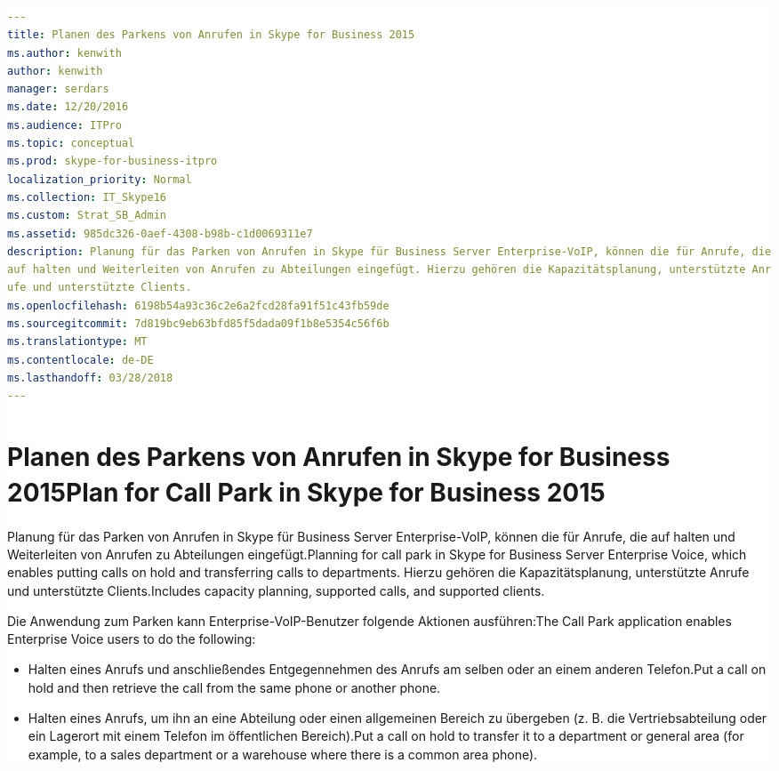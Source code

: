 ```yaml
---
title: Planen des Parkens von Anrufen in Skype for Business 2015
ms.author: kenwith
author: kenwith
manager: serdars
ms.date: 12/20/2016
ms.audience: ITPro
ms.topic: conceptual
ms.prod: skype-for-business-itpro
localization_priority: Normal
ms.collection: IT_Skype16
ms.custom: Strat_SB_Admin
ms.assetid: 985dc326-0aef-4308-b98b-c1d0069311e7
description: Planung für das Parken von Anrufen in Skype für Business Server Enterprise-VoIP, können die für Anrufe, die auf halten und Weiterleiten von Anrufen zu Abteilungen eingefügt. Hierzu gehören die Kapazitätsplanung, unterstützte Anrufe und unterstützte Clients.
ms.openlocfilehash: 6198b54a93c36c2e6a2fcd28fa91f51c43fb59de
ms.sourcegitcommit: 7d819bc9eb63bfd85f5dada09f1b8e5354c56f6b
ms.translationtype: MT
ms.contentlocale: de-DE
ms.lasthandoff: 03/28/2018
---
```

# <a name="plan-for-call-park-in-skype-for-business-2015"></a><span data-ttu-id="033f9-104">Planen des Parkens von Anrufen in Skype for Business 2015</span><span class="sxs-lookup"><span data-stu-id="033f9-104">Plan for Call Park in Skype for Business 2015</span></span>
 
<span data-ttu-id="033f9-105">Planung für das Parken von Anrufen in Skype für Business Server Enterprise-VoIP, können die für Anrufe, die auf halten und Weiterleiten von Anrufen zu Abteilungen eingefügt.</span><span class="sxs-lookup"><span data-stu-id="033f9-105">Planning for call park in Skype for Business Server Enterprise Voice, which enables putting calls on hold and transferring calls to departments.</span></span> <span data-ttu-id="033f9-106">Hierzu gehören die Kapazitätsplanung, unterstützte Anrufe und unterstützte Clients.</span><span class="sxs-lookup"><span data-stu-id="033f9-106">Includes capacity planning, supported calls, and supported clients.</span></span>
  
<span data-ttu-id="033f9-107">Die Anwendung zum Parken kann Enterprise-VoIP-Benutzer folgende Aktionen ausführen:</span><span class="sxs-lookup"><span data-stu-id="033f9-107">The Call Park application enables Enterprise Voice users to do the following:</span></span>
  
- <span data-ttu-id="033f9-108">Halten eines Anrufs und anschließendes Entgegennehmen des Anrufs am selben oder an einem anderen Telefon.</span><span class="sxs-lookup"><span data-stu-id="033f9-108">Put a call on hold and then retrieve the call from the same phone or another phone.</span></span>
    
- <span data-ttu-id="033f9-109">Halten eines Anrufs, um ihn an eine Abteilung oder einen allgemeinen Bereich zu übergeben (z. B. die Vertriebsabteilung oder ein Lagerort mit einem Telefon im öffentlichen Bereich).</span><span class="sxs-lookup"><span data-stu-id="033f9-109">Put a call on hold to transfer it to a department or general area (for example, to a sales department or a warehouse where there is a common area phone).</span></span>
    